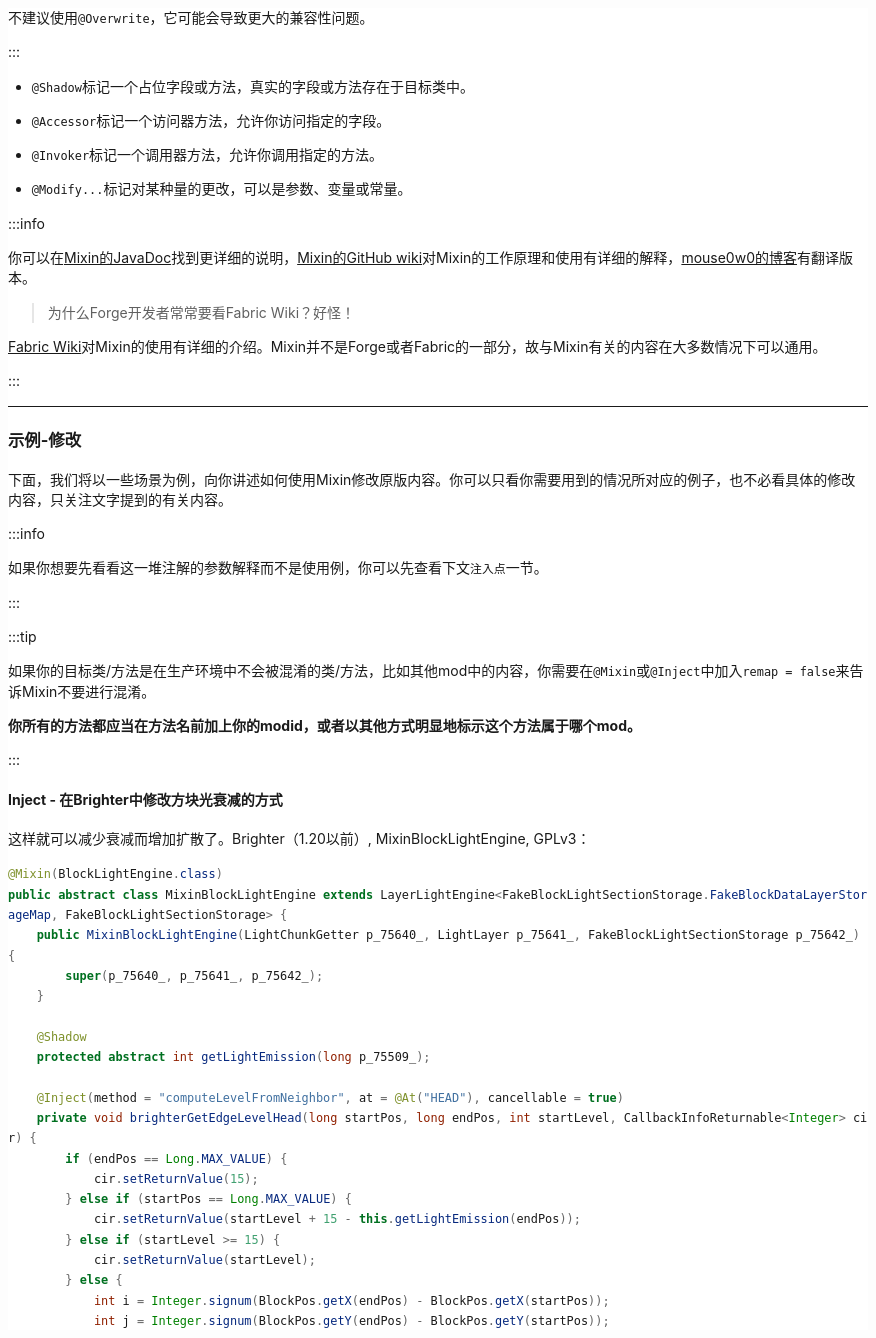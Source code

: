 不建议使用`@Overwrite`，它可能会导致更大的兼容性问题。

:::

- `@Shadow`标记一个占位字段或方法，真实的字段或方法存在于目标类中。

- `@Accessor`标记一个访问器方法，允许你访问指定的字段。

- `@Invoker`标记一个调用器方法，允许你调用指定的方法。

- `@Modify...`标记对某种量的更改，可以是参数、变量或常量。

:::info

你可以在[Mixin的JavaDoc](https://jenkins.liteloader.com/view/Other/job/Mixin/javadoc/index.html)找到更详细的说明，[Mixin的GitHub wiki](https://github.com/SpongePowered/Mixin/wiki)对Mixin的工作原理和使用有详细的解释，[mouse0w0的博客](https://mouse0w0.github.io/tags/Mixin/)有翻译版本。

> 为什么Forge开发者常常要看Fabric Wiki？好怪！

[Fabric Wiki](https://fabricmc.net/wiki/zh_cn:tutorial:mixin_introduction)对Mixin的使用有详细的介绍。Mixin并不是Forge或者Fabric的一部分，故与Mixin有关的内容在大多数情况下可以通用。

:::

---

### 示例-修改

下面，我们将以一些场景为例，向你讲述如何使用Mixin修改原版内容。你可以只看你需要用到的情况所对应的例子，也不必看具体的修改内容，只关注文字提到的有关内容。

:::info

如果你想要先看看这一堆注解的参数解释而不是使用例，你可以先查看下文`注入点`一节。

:::

:::tip

如果你的目标类/方法是在生产环境中不会被混淆的类/方法，比如其他mod中的内容，你需要在`@Mixin`或`@Inject`中加入`remap = false`来告诉Mixin不要进行混淆。

**你所有的方法都应当在方法名前加上你的modid，或者以其他方式明显地标示这个方法属于哪个mod。**

:::

#### Inject - 在Brighter中修改方块光衰减的方式

这样就可以减少衰减而增加扩散了。Brighter（1.20以前）, MixinBlockLightEngine, GPLv3：

```java
@Mixin(BlockLightEngine.class)
public abstract class MixinBlockLightEngine extends LayerLightEngine<FakeBlockLightSectionStorage.FakeBlockDataLayerStorageMap, FakeBlockLightSectionStorage> {
    public MixinBlockLightEngine(LightChunkGetter p_75640_, LightLayer p_75641_, FakeBlockLightSectionStorage p_75642_) {
        super(p_75640_, p_75641_, p_75642_);
    }

    @Shadow
    protected abstract int getLightEmission(long p_75509_);

    @Inject(method = "computeLevelFromNeighbor", at = @At("HEAD"), cancellable = true)
    private void brighterGetEdgeLevelHead(long startPos, long endPos, int startLevel, CallbackInfoReturnable<Integer> cir) {
        if (endPos == Long.MAX_VALUE) {
            cir.setReturnValue(15);
        } else if (startPos == Long.MAX_VALUE) {
            cir.setReturnValue(startLevel + 15 - this.getLightEmission(endPos));
        } else if (startLevel >= 15) {
            cir.setReturnValue(startLevel);
        } else {
            int i = Integer.signum(BlockPos.getX(endPos) - BlockPos.getX(startPos));
            int j = Integer.signum(BlockPos.getY(endPos) - BlockPos.getY(startPos));
```